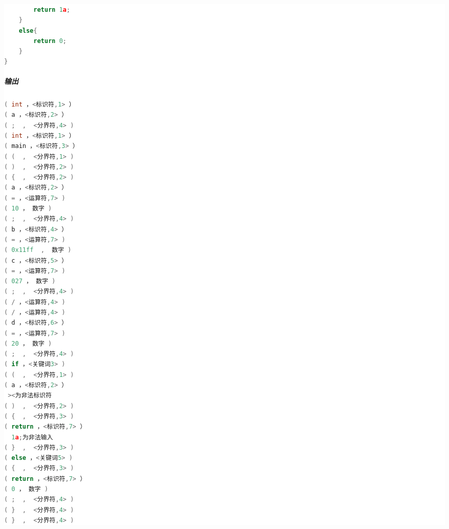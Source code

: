 ```c
		return 1a;
	}
	else{
		return 0;
	}
}
```

##### 输出

```c
( int ，<标识符,1> ）
( a ，<标识符,2> ）
( ;  ,  <分界符,4> )
( int ，<标识符,1> ）
( main ，<标识符,3> ）
( (  ,  <分界符,1> )
( )  ,  <分界符,2> )
( {  ,  <分界符,2> )
( a ，<标识符,2> ）
( = ，<运算符,7> ) 
( 10 ， 数字 )
( ;  ,  <分界符,4> )
( b ，<标识符,4> ）
( = ，<运算符,7> )
( 0x11ff  ,  数字 )
( c ，<标识符,5> ）
( = ，<运算符,7> )
( 027 ， 数字 )
( ;  ,  <分界符,4> )
( / ，<运算符,4> )
( / ，<运算符,4> )
( d ，<标识符,6> ）
( = ，<运算符,7> )
( 20 ， 数字 )
( ;  ,  <分界符,4> )
( if ，<关键词3> )
( (  ,  <分界符,1> )
( a ，<标识符,2> ）
 ><为非法标识符
( )  ,  <分界符,2> )
( {  ,  <分界符,3> )
( return ，<标识符,7> ）
  1a;为非法输入
( }  ,  <分界符,3> )
( else ，<关键词5> )
( {  ,  <分界符,3> )
( return ，<标识符,7> ）
( 0 ， 数字 )
( ;  ,  <分界符,4> )
( }  ,  <分界符,4> )
( }  ,  <分界符,4> )

```
